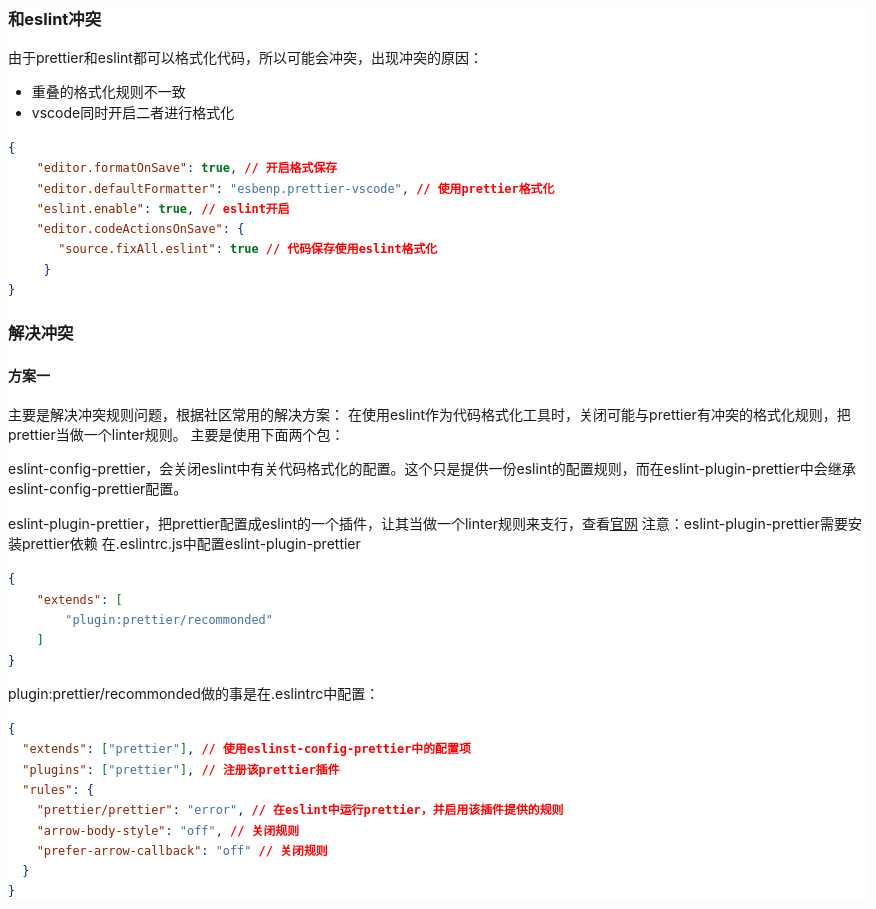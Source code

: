 ### 和eslint冲突

由于prettier和eslint都可以格式化代码，所以可能会冲突，出现冲突的原因：

- 重叠的格式化规则不一致
- vscode同时开启二者进行格式化

```json
{
    "editor.formatOnSave": true, // 开启格式保存
    "editor.defaultFormatter": "esbenp.prettier-vscode", // 使用prettier格式化
    "eslint.enable": true, // eslint开启
    "editor.codeActionsOnSave": {
       "source.fixAll.eslint": true // 代码保存使用eslint格式化
     }
}
```

### 解决冲突

#### 方案一

主要是解决冲突规则问题，根据社区常用的解决方案：
在使用eslint作为代码格式化工具时，关闭可能与prettier有冲突的格式化规则，把prettier当做一个linter规则。
主要是使用下面两个包：

eslint-config-prettier，会关闭eslint中有关代码格式化的配置。这个只是提供一份eslint的配置规则，而在eslint-plugin-prettier中会继承eslint-config-prettier配置。

eslint-plugin-prettier，把prettier配置成eslint的一个插件，让其当做一个linter规则来支行，查看[官网](https://github.com/prettier/eslint-plugin-prettier#options)
注意：eslint-plugin-prettier需要安装prettier依赖
在.eslintrc.js中配置eslint-plugin-prettier

```json
{
    "extends": [
        "plugin:prettier/recommonded"
    ]
}
```

plugin:prettier/recommonded做的事是在.eslintrc中配置：

```json
{
  "extends": ["prettier"], // 使用eslinst-config-prettier中的配置项
  "plugins": ["prettier"], // 注册该prettier插件
  "rules": {
    "prettier/prettier": "error", // 在eslint中运行prettier，并启用该插件提供的规则
    "arrow-body-style": "off", // 关闭规则
    "prefer-arrow-callback": "off" // 关闭规则
  }
}
```

